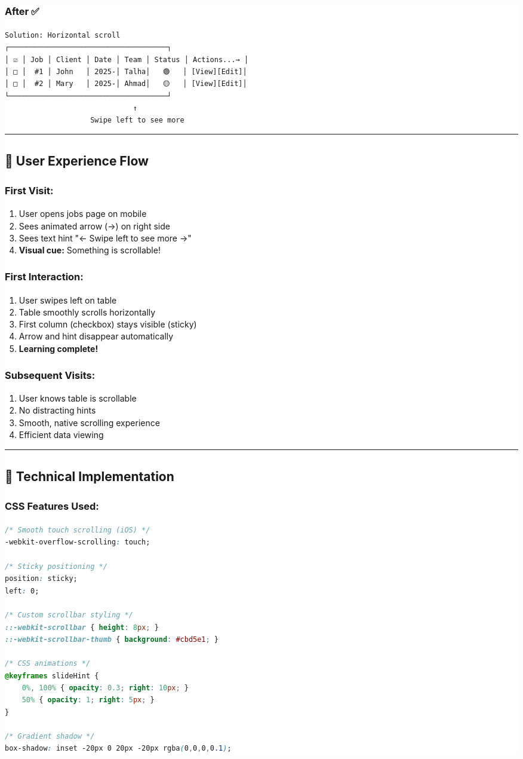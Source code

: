 ### After ✅
```
Solution: Horizontal scroll
┌─────────────────────────────────────┐
│ ☑ │ Job │ Client │ Date │ Team │ Status │ Actions...→ │
│ □ │  #1 │ John   │ 2025-│ Talha│   🟢   │ [View][Edit]│
│ □ │  #2 │ Mary   │ 2025-│ Ahmad│   🟡   │ [View][Edit]│
└─────────────────────────────────────┘
                              ↑
                    Swipe left to see more
```

---

## 🎨 User Experience Flow

### First Visit:
1. User opens jobs page on mobile
2. Sees animated arrow (→) on right side
3. Sees text hint "← Swipe left to see more →"
4. **Visual cue:** Something is scrollable!

### First Interaction:
1. User swipes left on table
2. Table smoothly scrolls horizontally
3. First column (checkbox) stays visible (sticky)
4. Arrow and hint disappear automatically
5. **Learning complete!**

### Subsequent Visits:
1. User knows table is scrollable
2. No distracting hints
3. Smooth, native scrolling experience
4. Efficient data viewing

---

## 🔧 Technical Implementation

### CSS Features Used:
```css
/* Smooth touch scrolling (iOS) */
-webkit-overflow-scrolling: touch;

/* Sticky positioning */
position: sticky;
left: 0;

/* Custom scrollbar styling */
::-webkit-scrollbar { height: 8px; }
::-webkit-scrollbar-thumb { background: #cbd5e1; }

/* CSS animations */
@keyframes slideHint {
    0%, 100% { opacity: 0.3; right: 10px; }
    50% { opacity: 1; right: 5px; }
}

/* Gradient shadow */
box-shadow: inset -20px 0 20px -20px rgba(0,0,0,0.1);
```
